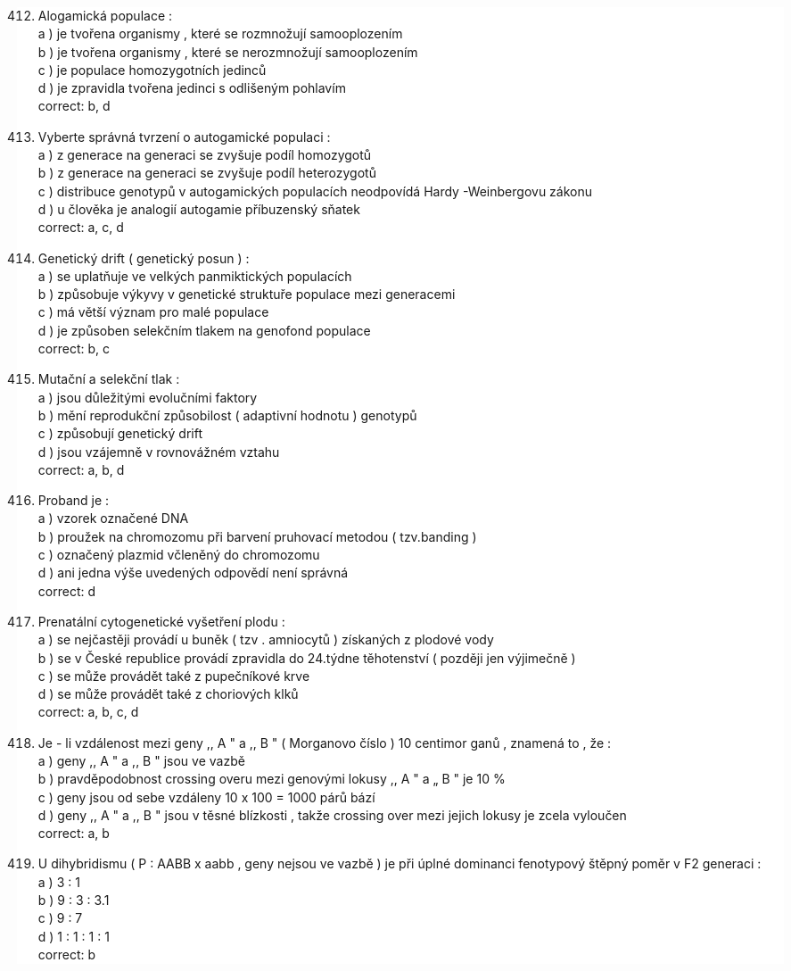 412. Alogamická populace :  
a ) je tvořena organismy , které se rozmnožují samooplozením  
b ) je tvořena organismy , které se nerozmnožují samooplozením  
c ) je populace homozygotních jedinců  
d ) je zpravidla tvořena jedinci s odlišeným pohlavím  
correct: b, d  
  
413. Vyberte správná tvrzení o autogamické populaci :  
a ) z generace na generaci se zvyšuje podíl homozygotů  
b ) z generace na generaci se zvyšuje podíl heterozygotů  
c ) distribuce genotypů v autogamických populacích neodpovídá Hardy -Weinbergovu zákonu  
d ) u člověka je analogií autogamie příbuzenský sňatek  
correct: a, c, d  
  
414. Genetický drift ( genetický posun ) :  
a ) se uplatňuje ve velkých panmiktických populacích  
b ) způsobuje výkyvy v genetické struktuře populace mezi generacemi  
c ) má větší význam pro malé populace  
d ) je způsoben selekčním tlakem na genofond populace  
correct: b, c  
  
415. Mutační a selekční tlak :  
a ) jsou důležitými evolučními faktory  
b ) mění reprodukční způsobilost ( adaptivní hodnotu ) genotypů  
c ) způsobují genetický drift  
d ) jsou vzájemně v rovnovážném vztahu  
correct: a, b, d  
  
416. Proband je :  
a ) vzorek označené DNA  
b ) proužek na chromozomu při barvení pruhovací metodou ( tzv.banding )  
c ) označený plazmid včleněný do chromozomu  
d ) ani jedna výše uvedených odpovědí není správná  
correct: d  
  
417. Prenatální cytogenetické vyšetření plodu :  
a ) se nejčastěji provádí u buněk ( tzv . amniocytů ) získaných z plodové vody  
b ) se v České republice provádí zpravidla do 24.týdne těhotenství ( později jen výjimečně )  
c ) se může provádět také z pupečníkové krve  
d ) se může provádět také z choriových klků  
correct: a, b, c, d  
  
418. Je - li vzdálenost mezi geny ,, A " a ,, B " ( Morganovo číslo ) 10 centimor ganů , znamená to , že :  
a ) geny ,, A " a ,, B " jsou ve vazbě  
b ) pravděpodobnost crossing overu mezi genovými lokusy ,, A " a „ B " je 10 %  
c ) geny jsou od sebe vzdáleny 10 x 100 = 1000 párů bází  
d ) geny ,, A " a ,, B " jsou v těsné blízkosti , takže crossing over mezi jejich lokusy je zcela vyloučen  
correct: a, b  
  
419. U dihybridismu ( P : AABB x aabb , geny nejsou ve vazbě ) je při úplné dominanci fenotypový štěpný poměr v F2 generaci :  
a ) 3 : 1  
b ) 9 : 3 : 3.1  
c ) 9 : 7  
d ) 1 : 1 : 1 : 1  
correct: b  
  